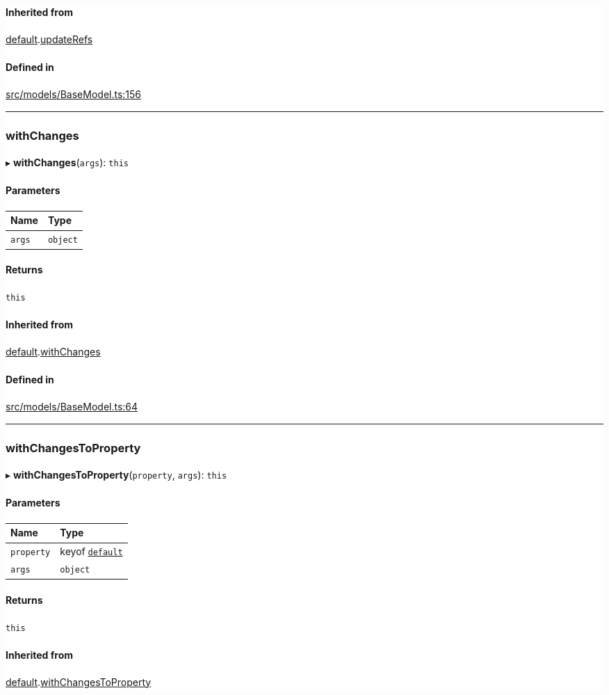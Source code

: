 #### Inherited from

[default](models_BaseModel.default.md).[updateRefs](models_BaseModel.default.md#updaterefs)

#### Defined in

[src/models/BaseModel.ts:156](https://github.com/entur/products-models/blob/main/src/models/BaseModel.ts#L156)

___

### withChanges

▸ **withChanges**(`args`): `this`

#### Parameters

| Name | Type |
| :------ | :------ |
| `args` | `object` |

#### Returns

`this`

#### Inherited from

[default](models_BaseModel.default.md).[withChanges](models_BaseModel.default.md#withchanges)

#### Defined in

[src/models/BaseModel.ts:64](https://github.com/entur/products-models/blob/main/src/models/BaseModel.ts#L64)

___

### withChangesToProperty

▸ **withChangesToProperty**(`property`, `args`): `this`

#### Parameters

| Name | Type |
| :------ | :------ |
| `property` | keyof [`default`](models_DistributionAssignment.default.md) |
| `args` | `object` |

#### Returns

`this`

#### Inherited from

[default](models_BaseModel.default.md).[withChangesToProperty](models_BaseModel.default.md#withchangestoproperty)
